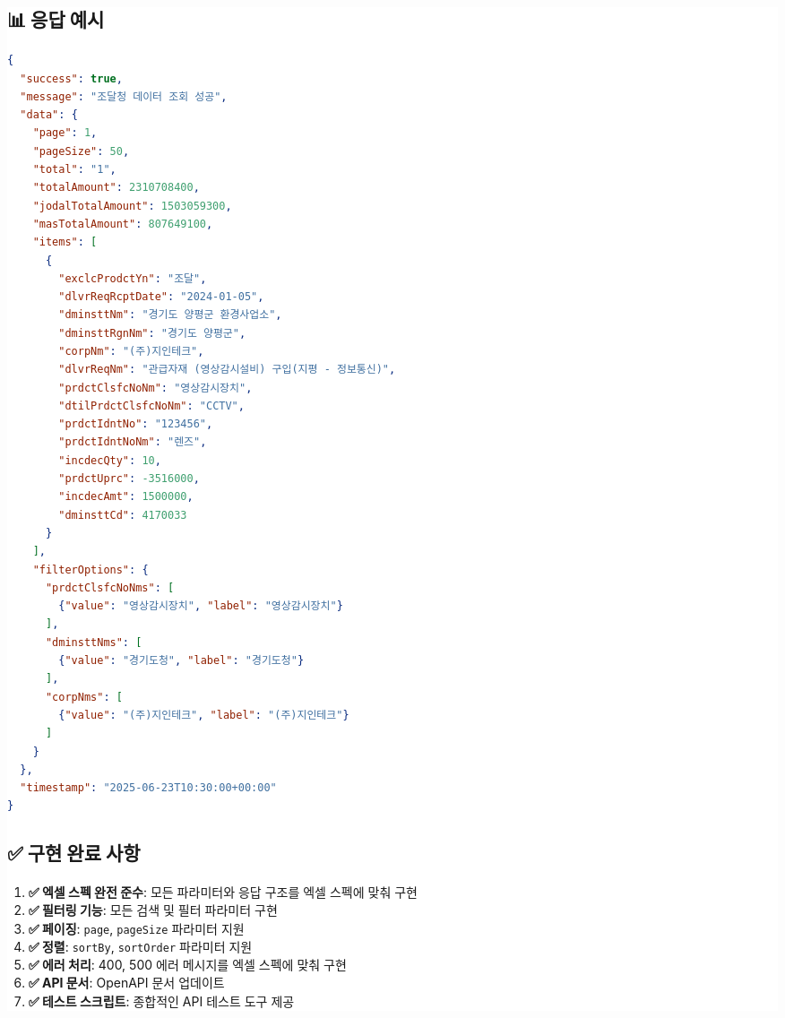 ## 📊 응답 예시

```json
{
  "success": true,
  "message": "조달청 데이터 조회 성공",
  "data": {
    "page": 1,
    "pageSize": 50,
    "total": "1",
    "totalAmount": 2310708400,
    "jodalTotalAmount": 1503059300,
    "masTotalAmount": 807649100,
    "items": [
      {
        "exclcProdctYn": "조달",
        "dlvrReqRcptDate": "2024-01-05",
        "dminsttNm": "경기도 양평군 환경사업소",
        "dminsttRgnNm": "경기도 양평군",
        "corpNm": "(주)지인테크",
        "dlvrReqNm": "관급자재 (영상감시설비) 구입(지평 - 정보통신)",
        "prdctClsfcNoNm": "영상감시장치",
        "dtilPrdctClsfcNoNm": "CCTV",
        "prdctIdntNo": "123456",
        "prdctIdntNoNm": "렌즈",
        "incdecQty": 10,
        "prdctUprc": -3516000,
        "incdecAmt": 1500000,
        "dminsttCd": 4170033
      }
    ],
    "filterOptions": {
      "prdctClsfcNoNms": [
        {"value": "영상감시장치", "label": "영상감시장치"}
      ],
      "dminsttNms": [
        {"value": "경기도청", "label": "경기도청"}
      ],
      "corpNms": [
        {"value": "(주)지인테크", "label": "(주)지인테크"}
      ]
    }
  },
  "timestamp": "2025-06-23T10:30:00+00:00"
}
```

## ✅ 구현 완료 사항

1. **✅ 엑셀 스펙 완전 준수**: 모든 파라미터와 응답 구조를 엑셀 스펙에 맞춰 구현
2. **✅ 필터링 기능**: 모든 검색 및 필터 파라미터 구현
3. **✅ 페이징**: `page`, `pageSize` 파라미터 지원
4. **✅ 정렬**: `sortBy`, `sortOrder` 파라미터 지원
5. **✅ 에러 처리**: 400, 500 에러 메시지를 엑셀 스펙에 맞춰 구현
6. **✅ API 문서**: OpenAPI 문서 업데이트
7. **✅ 테스트 스크립트**: 종합적인 API 테스트 도구 제공
